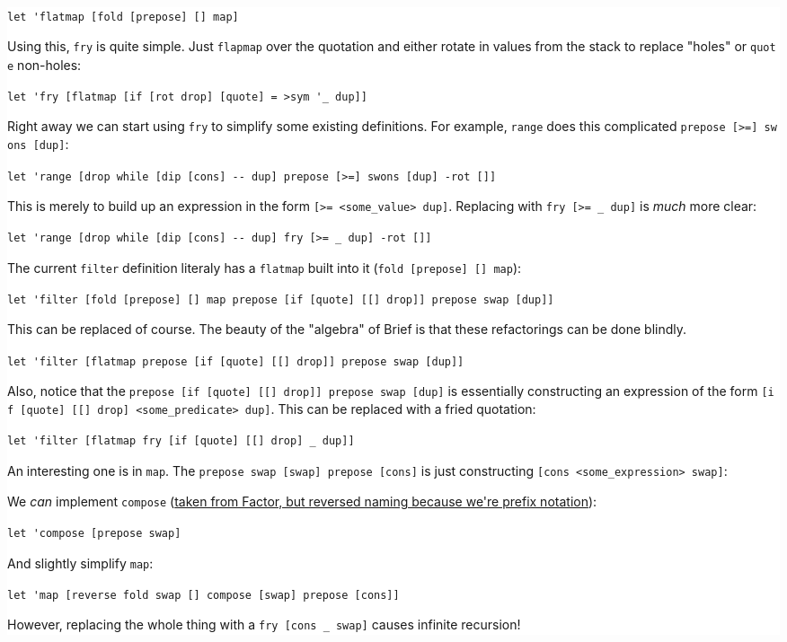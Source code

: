 ```brief
let 'flatmap [fold [prepose] [] map]
```

Using this, `fry` is quite simple. Just `flapmap` over the quotation and either rotate in values from the stack to replace "holes" or `quote` non-holes:

```brief
let 'fry [flatmap [if [rot drop] [quote] = >sym '_ dup]]
```

Right away we can start using `fry` to simplify some existing definitions. For example, `range` does this complicated `prepose [>=] swons [dup]`:

```brief
let 'range [drop while [dip [cons] -- dup] prepose [>=] swons [dup] -rot []]
```

This is merely to build up an expression in the form `[>= <some_value> dup]`. Replacing with `fry [>= _ dup]` is _much_ more clear:

```brief
let 'range [drop while [dip [cons] -- dup] fry [>= _ dup] -rot []]
```

The current `filter` definition literaly has a `flatmap` built into it (`fold [prepose] [] map`):

```brief
let 'filter [fold [prepose] [] map prepose [if [quote] [[] drop]] prepose swap [dup]]
```

This can be replaced of course. The beauty of the "algebra" of Brief is that these refactorings can be done blindly.

```brief
let 'filter [flatmap prepose [if [quote] [[] drop]] prepose swap [dup]]
```

Also, notice that the `prepose [if [quote] [[] drop]] prepose swap [dup]` is essentially constructing an expression of the form `[if [quote] [[] drop] <some_predicate> dup]`. This can be replaced with a fried quotation:

```brief
let 'filter [flatmap fry [if [quote] [[] drop] _ dup]]
```

An interesting one is in `map`. The `prepose swap [swap] prepose [cons]` is just constructing `[cons <some_expression> swap]`:

We _can_ implement `compose` ([taken from Factor, but reversed naming because we're prefix notation](https://docs.factorcode.org/content/word-prepose,kernel.html)):

```brief
let 'compose [prepose swap]
```

And slightly simplify `map`:

```brief
let 'map [reverse fold swap [] compose [swap] prepose [cons]]
```

However, replacing the whole thing with a `fry [cons _ swap]` causes infinite recursion!
